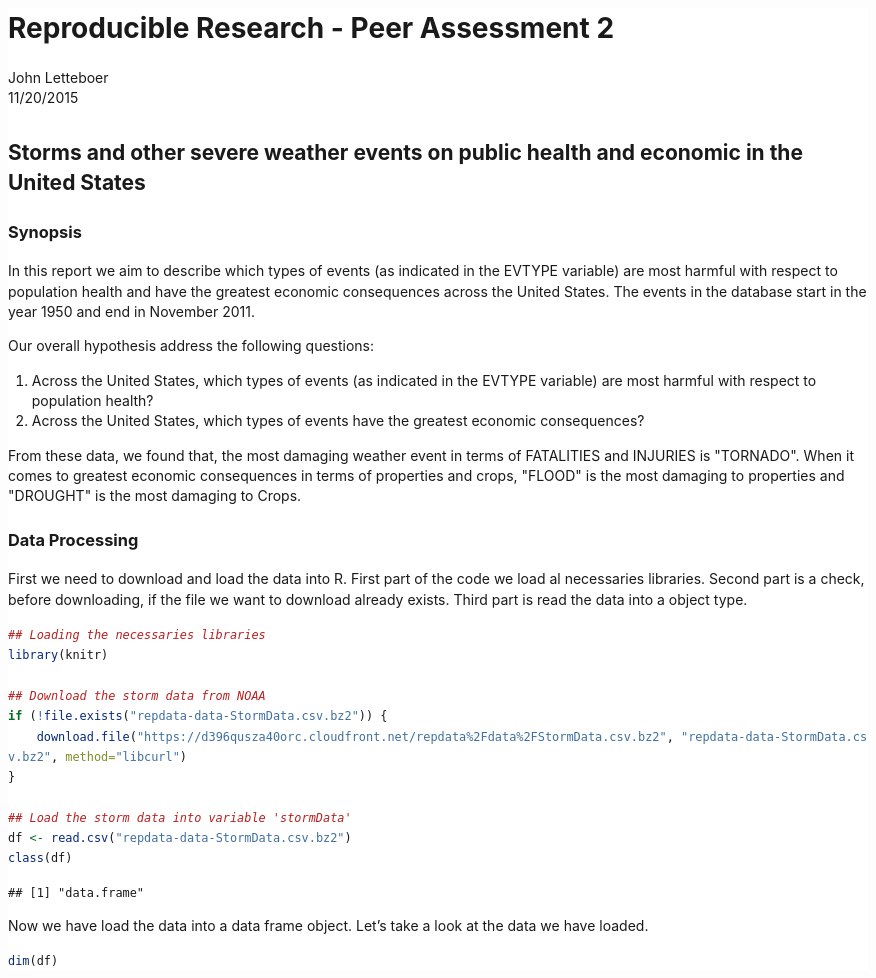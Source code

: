# Reproducible Research - Peer Assessment 2
John Letteboer  
11/20/2015  

## Storms and other severe weather events on public health and economic in the United States

### Synopsis
In this report we aim to describe which types of events (as indicated in the EVTYPE variable) are most harmful with respect to population health and have the greatest economic consequences across the United States. The events in the database start in the year 1950 and end in November 2011.

Our overall hypothesis address the following questions:

1. Across the United States, which types of events (as indicated in the EVTYPE variable) are most harmful with respect to population health?
2. Across the United States, which types of events have the greatest economic consequences?

From these data, we found that, the most damaging weather event in terms of FATALITIES and INJURIES is "TORNADO". When it comes to greatest economic consequences in terms of properties and crops, "FLOOD" is the most damaging to properties and "DROUGHT" is the most damaging to Crops.

### Data Processing
First we need to download and load the data into R. First part of the code we load al necessaries libraries. Second part is a check, before downloading, if the file we want to download already exists. Third part is read the data into a object type.


```r
## Loading the necessaries libraries
library(knitr)

## Download the storm data from NOAA
if (!file.exists("repdata-data-StormData.csv.bz2")) {
    download.file("https://d396qusza40orc.cloudfront.net/repdata%2Fdata%2FStormData.csv.bz2", "repdata-data-StormData.csv.bz2", method="libcurl")
}

## Load the storm data into variable 'stormData'
df <- read.csv("repdata-data-StormData.csv.bz2")
class(df)
```

```
## [1] "data.frame"
```

Now we have load the data into a data frame object. Let’s take a look at the data we have loaded.


```r
dim(df)
```
